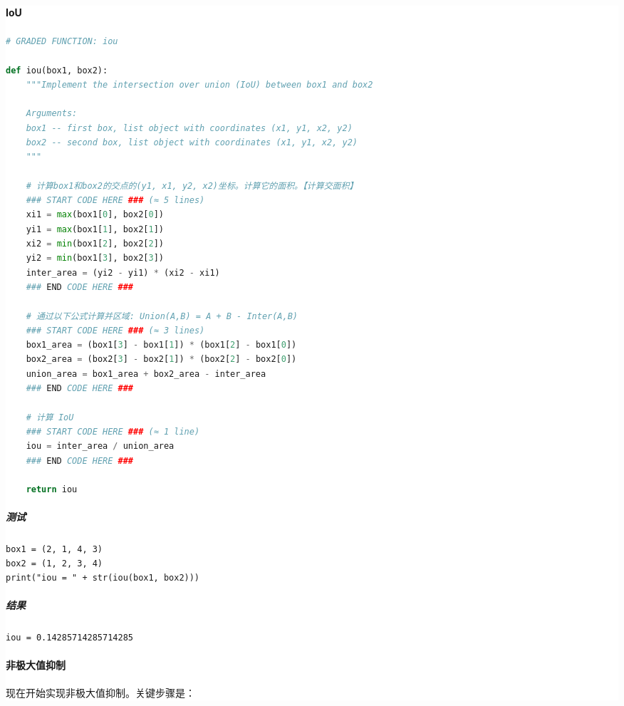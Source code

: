 #### IoU

```python
# GRADED FUNCTION: iou

def iou(box1, box2):
    """Implement the intersection over union (IoU) between box1 and box2
    
    Arguments:
    box1 -- first box, list object with coordinates (x1, y1, x2, y2)
    box2 -- second box, list object with coordinates (x1, y1, x2, y2)
    """

    # 计算box1和box2的交点的(y1, x1, y2, x2)坐标。计算它的面积。【计算交面积】
    ### START CODE HERE ### (≈ 5 lines)
    xi1 = max(box1[0], box2[0])
    yi1 = max(box1[1], box2[1])
    xi2 = min(box1[2], box2[2])
    yi2 = min(box1[3], box2[3])
    inter_area = (yi2 - yi1) * (xi2 - xi1)
    ### END CODE HERE ###    

    # 通过以下公式计算并区域: Union(A,B) = A + B - Inter(A,B)
    ### START CODE HERE ### (≈ 3 lines)
    box1_area = (box1[3] - box1[1]) * (box1[2] - box1[0])
    box2_area = (box2[3] - box2[1]) * (box2[2] - box2[0])
    union_area = box1_area + box2_area - inter_area
    ### END CODE HERE ###
    
    # 计算 IoU
    ### START CODE HERE ### (≈ 1 line)
    iou = inter_area / union_area
    ### END CODE HERE ###

    return iou
```

##### 测试

```
box1 = (2, 1, 4, 3)
box2 = (1, 2, 3, 4) 
print("iou = " + str(iou(box1, box2)))
```

##### 结果

```
iou = 0.14285714285714285
```

#### 非极大值抑制

现在开始实现非极大值抑制。关键步骤是：
